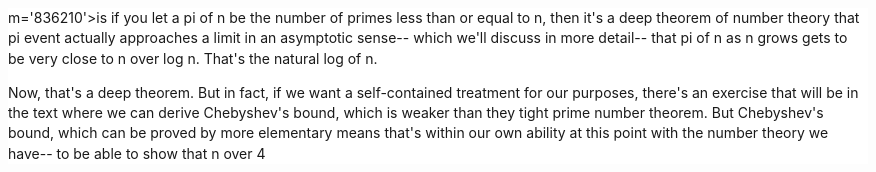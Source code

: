   m='836210'>is</span> <span m='836620'>if</span> <span m='836910'>you</span>
  <span m='837040'>let</span> <span m='837510'>a</span> <span
  m='837637'>pi</span> <span m='838020'>of</span> <span m='838200'>n</span>
  <span m='838630'>be</span> <span m='838770'>the</span> <span
  m='838880'>number</span> <span m='839320'>of</span> <span
  m='839430'>primes</span> <span m='840350'>less</span> <span
  m='840670'>than</span> <span m='840790'>or</span> <span
  m='840930'>equal</span> <span m='841340'>to</span> <span m='841470'>n,</span>
  <span m='842590'>then</span> <span m='843540'>it's</span> <span
  m='843760'>a</span> <span m='844020'>deep</span> <span
  m='844310'>theorem</span> <span m='844630'>of</span> <span
  m='844730'>number</span> <span m='845020'>theory</span> <span
  m='845560'>that</span> <span m='845860'>pi</span> <span
  m='846110'>event</span> <span m='846530'>actually</span> <span
  m='849710'>approaches</span> <span m='850380'>a</span> <span
  m='850440'>limit</span> <span m='850900'>in</span> <span m='851030'>an</span>
  <span m='851150'>asymptotic</span> <span m='851890'>sense--</span> <span
  m='852080'>which</span> <span m='852340'>we'll</span> <span
  m='852510'>discuss</span> <span m='852920'>in</span> <span
  m='853000'>more</span> <span m='853230'>detail--</span> <span
  m='854240'>that</span> <span m='854480'>pi</span> <span m='854700'>of</span>
  <span m='854930'>n</span> <span m='855160'>as</span> <span m='855410'>n</span>
  <span m='855610'>grows</span> <span m='856050'>gets</span> <span
  m='856390'>to</span> <span m='856490'>be</span> <span m='856680'>very</span>
  <span m='857010'>close</span> <span m='857820'>to</span> <span
  m='858120'>n</span> <span m='858400'>over</span> <span m='858710'>log</span>
  <span m='859130'>n.</span> <span m='859230'>That's</span> <span
  m='859410'>the</span> <span m='859480'>natural</span> <span
  m='860000'>log</span> <span m='860860'>of</span> <span m='861040'>n.</span>
  </p><p></p><p><span m='864440'>Now,</span> <span m='864730'>that's</span>
  <span m='865030'>a</span> <span m='865100'>deep</span> <span
  m='865360'>theorem.</span> <span m='865710'>But</span> <span
  m='865860'>in</span> <span m='865960'>fact,</span> <span m='866350'>if</span>
  <span m='866360'>we</span> <span m='866470'>want</span> <span
  m='866630'>a</span> <span m='866700'>self-contained</span> <span
  m='867340'>treatment</span> <span m='867680'>for</span> <span
  m='867850'>our</span> <span m='868000'>purposes,</span> <span
  m='869280'>there's</span> <span m='869700'>an</span> <span
  m='869830'>exercise</span> <span m='870650'>that</span> <span
  m='870810'>will</span> <span m='870980'>be</span> <span m='871120'>in</span>
  <span m='871240'>the</span> <span m='871350'>text</span> <span
  m='872420'>where</span> <span m='872660'>we</span> <span m='872920'>can</span>
  <span m='873100'>derive</span> <span m='873500'>Chebyshev's</span> <span
  m='874170'>bound,</span> <span m='874590'>which</span> <span
  m='874820'>is</span> <span m='874950'>weaker</span> <span
  m='875310'>than</span> <span m='875560'>they</span> <span
  m='876180'>tight</span> <span m='877250'>prime</span> <span
  m='877480'>number</span> <span m='877710'>theorem.</span> <span
  m='878130'>But</span> <span m='878370'>Chebyshev's</span> <span
  m='878910'>bound,</span> <span m='879300'>which</span> <span
  m='879630'>can</span> <span m='879790'>be</span> <span
  m='879910'>proved</span> <span m='880230'>by</span> <span
  m='880610'>more</span> <span m='880870'>elementary</span> <span
  m='881410'>means</span> <span m='881700'>that's</span> <span
  m='881880'>within</span> <span m='883600'>our</span> <span
  m='883820'>own</span> <span m='883920'>ability</span> <span
  m='884390'>at</span> <span m='884480'>this</span> <span
  m='884670'>point</span> <span m='884880'>with</span> <span
  m='885020'>the</span> <span m='885080'>number</span> <span
  m='885360'>theory</span> <span m='885590'>we</span> <span
  m='885730'>have--</span> <span m='886620'>to</span> <span m='886770'>be</span>
  <span m='886940'>able</span> <span m='887170'>to</span> <span
  m='887260'>show</span> <span m='887550'>that</span> <span m='887990'>n</span>
  <span m='888330'>over</span> <span m='888600'>4</span> <span